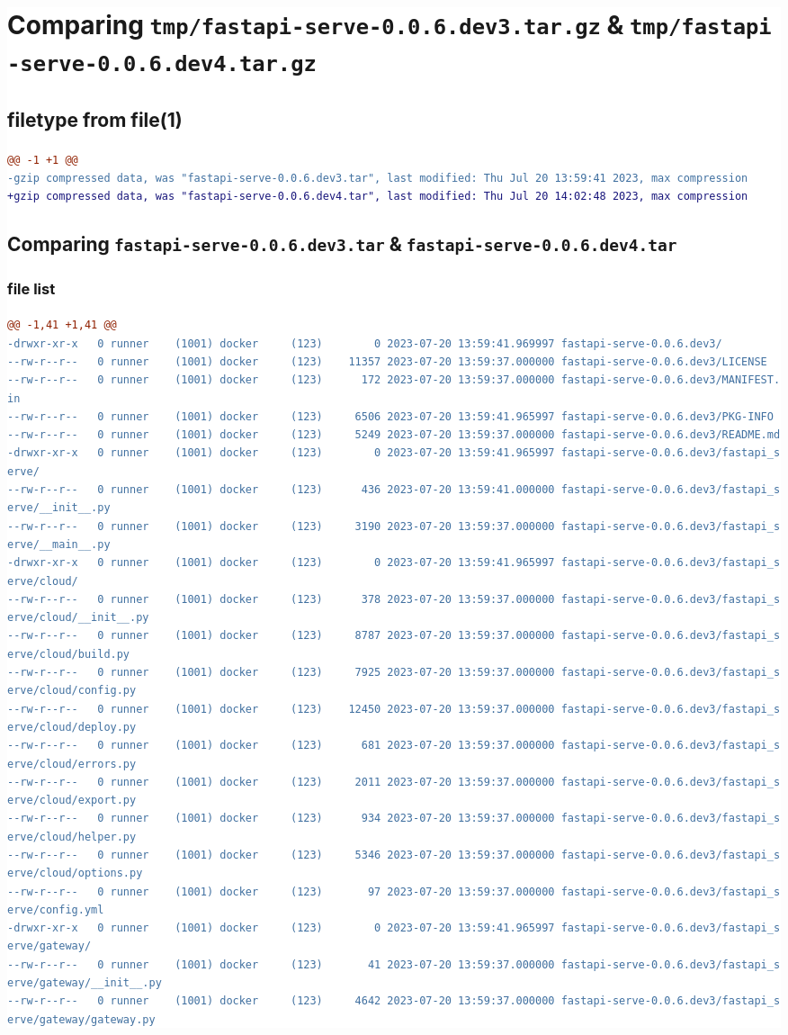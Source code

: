 # Comparing `tmp/fastapi-serve-0.0.6.dev3.tar.gz` & `tmp/fastapi-serve-0.0.6.dev4.tar.gz`

## filetype from file(1)

```diff
@@ -1 +1 @@
-gzip compressed data, was "fastapi-serve-0.0.6.dev3.tar", last modified: Thu Jul 20 13:59:41 2023, max compression
+gzip compressed data, was "fastapi-serve-0.0.6.dev4.tar", last modified: Thu Jul 20 14:02:48 2023, max compression
```

## Comparing `fastapi-serve-0.0.6.dev3.tar` & `fastapi-serve-0.0.6.dev4.tar`

### file list

```diff
@@ -1,41 +1,41 @@
-drwxr-xr-x   0 runner    (1001) docker     (123)        0 2023-07-20 13:59:41.969997 fastapi-serve-0.0.6.dev3/
--rw-r--r--   0 runner    (1001) docker     (123)    11357 2023-07-20 13:59:37.000000 fastapi-serve-0.0.6.dev3/LICENSE
--rw-r--r--   0 runner    (1001) docker     (123)      172 2023-07-20 13:59:37.000000 fastapi-serve-0.0.6.dev3/MANIFEST.in
--rw-r--r--   0 runner    (1001) docker     (123)     6506 2023-07-20 13:59:41.965997 fastapi-serve-0.0.6.dev3/PKG-INFO
--rw-r--r--   0 runner    (1001) docker     (123)     5249 2023-07-20 13:59:37.000000 fastapi-serve-0.0.6.dev3/README.md
-drwxr-xr-x   0 runner    (1001) docker     (123)        0 2023-07-20 13:59:41.965997 fastapi-serve-0.0.6.dev3/fastapi_serve/
--rw-r--r--   0 runner    (1001) docker     (123)      436 2023-07-20 13:59:41.000000 fastapi-serve-0.0.6.dev3/fastapi_serve/__init__.py
--rw-r--r--   0 runner    (1001) docker     (123)     3190 2023-07-20 13:59:37.000000 fastapi-serve-0.0.6.dev3/fastapi_serve/__main__.py
-drwxr-xr-x   0 runner    (1001) docker     (123)        0 2023-07-20 13:59:41.965997 fastapi-serve-0.0.6.dev3/fastapi_serve/cloud/
--rw-r--r--   0 runner    (1001) docker     (123)      378 2023-07-20 13:59:37.000000 fastapi-serve-0.0.6.dev3/fastapi_serve/cloud/__init__.py
--rw-r--r--   0 runner    (1001) docker     (123)     8787 2023-07-20 13:59:37.000000 fastapi-serve-0.0.6.dev3/fastapi_serve/cloud/build.py
--rw-r--r--   0 runner    (1001) docker     (123)     7925 2023-07-20 13:59:37.000000 fastapi-serve-0.0.6.dev3/fastapi_serve/cloud/config.py
--rw-r--r--   0 runner    (1001) docker     (123)    12450 2023-07-20 13:59:37.000000 fastapi-serve-0.0.6.dev3/fastapi_serve/cloud/deploy.py
--rw-r--r--   0 runner    (1001) docker     (123)      681 2023-07-20 13:59:37.000000 fastapi-serve-0.0.6.dev3/fastapi_serve/cloud/errors.py
--rw-r--r--   0 runner    (1001) docker     (123)     2011 2023-07-20 13:59:37.000000 fastapi-serve-0.0.6.dev3/fastapi_serve/cloud/export.py
--rw-r--r--   0 runner    (1001) docker     (123)      934 2023-07-20 13:59:37.000000 fastapi-serve-0.0.6.dev3/fastapi_serve/cloud/helper.py
--rw-r--r--   0 runner    (1001) docker     (123)     5346 2023-07-20 13:59:37.000000 fastapi-serve-0.0.6.dev3/fastapi_serve/cloud/options.py
--rw-r--r--   0 runner    (1001) docker     (123)       97 2023-07-20 13:59:37.000000 fastapi-serve-0.0.6.dev3/fastapi_serve/config.yml
-drwxr-xr-x   0 runner    (1001) docker     (123)        0 2023-07-20 13:59:41.965997 fastapi-serve-0.0.6.dev3/fastapi_serve/gateway/
--rw-r--r--   0 runner    (1001) docker     (123)       41 2023-07-20 13:59:37.000000 fastapi-serve-0.0.6.dev3/fastapi_serve/gateway/__init__.py
--rw-r--r--   0 runner    (1001) docker     (123)     4642 2023-07-20 13:59:37.000000 fastapi-serve-0.0.6.dev3/fastapi_serve/gateway/gateway.py
```